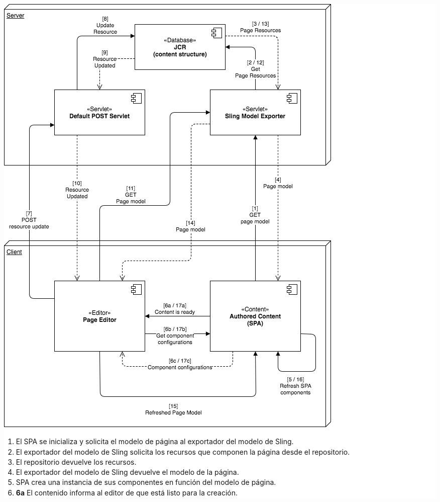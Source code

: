 ![page_editor_spa_autoringmediator-2](assets/page_editor_spa_authoringmediator-2.png)

1. El SPA se inicializa y solicita el modelo de página al exportador del modelo de Sling.
1. El exportador del modelo de Sling solicita los recursos que componen la página desde el repositorio.
1. El repositorio devuelve los recursos.
1. El exportador del modelo de Sling devuelve el modelo de la página.
1. SPA crea una instancia de sus componentes en función del modelo de página.
1. **6a** El contenido informa al editor de que está listo para la creación.
